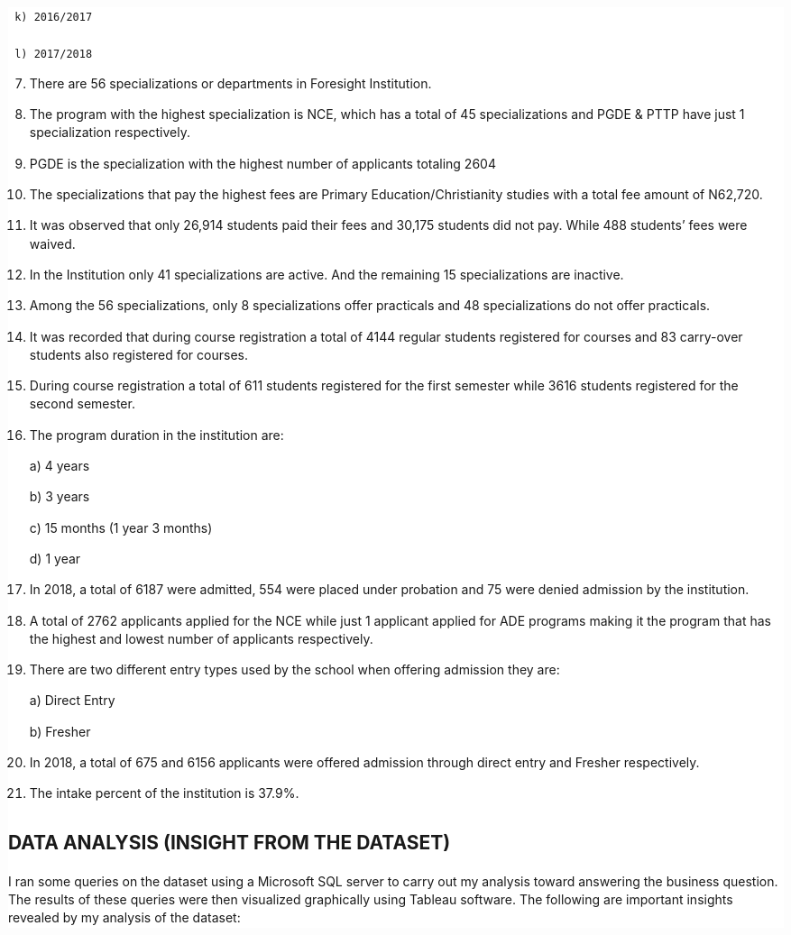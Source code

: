      k)	2016/2017

     l)	2017/2018

7)	There are 56 specializations or departments in Foresight Institution.

8)	The program with the highest specialization is NCE, which has a total of 45 specializations and PGDE & PTTP have just 1 specialization respectively.

9)	PGDE is the specialization with the highest number of applicants totaling 2604

10)	 The specializations that pay the highest fees are Primary Education/Christianity studies with a total fee amount of N62,720.

11)	 It was observed that only 26,914 students paid their fees and 30,175 students did not pay. While 488 students’ fees were waived.

12)	 In the Institution only 41 specializations are active. And the remaining 15 specializations are inactive.


13)	 Among the 56 specializations, only 8 specializations offer practicals and 48 specializations do not offer practicals.

14)	 It was recorded that during course registration a total of 4144 regular students registered for courses and 83 carry-over students also registered for courses.

15)	 During course registration a total of 611 students registered for the first semester while 3616 students registered for the second semester.

16)	 The program duration  in the institution are:

     a)	4 years

     b)	3 years

     c)	15 months (1 year 3 months)

     d)	1 year

17)	 In 2018, a total of 6187 were admitted, 554 were placed under probation and 75 were denied admission by the institution.

18)	  A total of 2762 applicants applied for the NCE while just 1 applicant applied for ADE programs making it the program that has the highest and lowest number of applicants respectively.

19)	 There are two different entry types used by the school when offering admission they are:

     a)	Direct Entry 

     b)	Fresher

20)	 In 2018, a total of 675 and 6156 applicants were offered admission through direct entry and Fresher respectively.

21)	 The intake percent of the institution is 37.9%.

## DATA ANALYSIS (INSIGHT FROM THE DATASET)

I ran some queries on the dataset using a Microsoft SQL server to carry out my analysis toward answering the business question. The results of these queries were then visualized graphically using Tableau software.
The following are important insights revealed by my analysis of the dataset:
